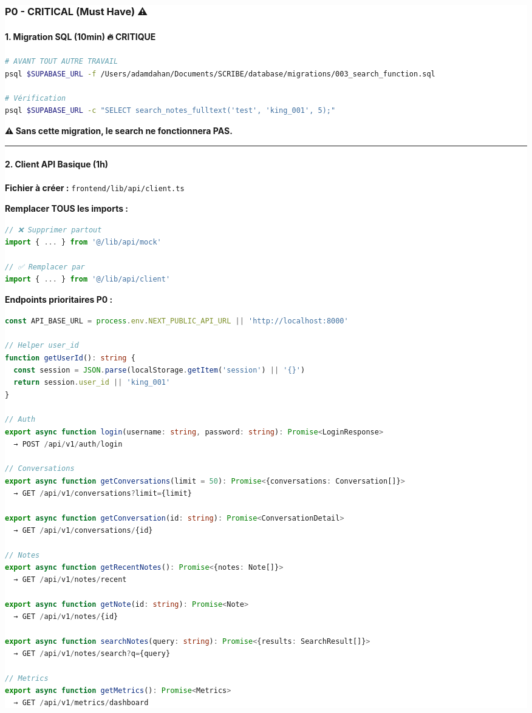 ### **P0 - CRITICAL (Must Have)** ⚠️

#### 1. Migration SQL (10min) 🔥 **CRITIQUE**
```bash
# AVANT TOUT AUTRE TRAVAIL
psql $SUPABASE_URL -f /Users/adamdahan/Documents/SCRIBE/database/migrations/003_search_function.sql

# Vérification
psql $SUPABASE_URL -c "SELECT search_notes_fulltext('test', 'king_001', 5);"
```

**⚠️ Sans cette migration, le search ne fonctionnera PAS.**

---

#### 2. Client API Basique (1h)

**Fichier à créer :** `frontend/lib/api/client.ts`

**Remplacer TOUS les imports :**
```typescript
// ❌ Supprimer partout
import { ... } from '@/lib/api/mock'

// ✅ Remplacer par
import { ... } from '@/lib/api/client'
```

**Endpoints prioritaires P0 :**
```typescript
const API_BASE_URL = process.env.NEXT_PUBLIC_API_URL || 'http://localhost:8000'

// Helper user_id
function getUserId(): string {
  const session = JSON.parse(localStorage.getItem('session') || '{}')
  return session.user_id || 'king_001'
}

// Auth
export async function login(username: string, password: string): Promise<LoginResponse>
  → POST /api/v1/auth/login

// Conversations
export async function getConversations(limit = 50): Promise<{conversations: Conversation[]}>
  → GET /api/v1/conversations?limit={limit}

export async function getConversation(id: string): Promise<ConversationDetail>
  → GET /api/v1/conversations/{id}

// Notes
export async function getRecentNotes(): Promise<{notes: Note[]}>
  → GET /api/v1/notes/recent

export async function getNote(id: string): Promise<Note>
  → GET /api/v1/notes/{id}

export async function searchNotes(query: string): Promise<{results: SearchResult[]}>
  → GET /api/v1/notes/search?q={query}

// Metrics
export async function getMetrics(): Promise<Metrics>
  → GET /api/v1/metrics/dashboard
```
